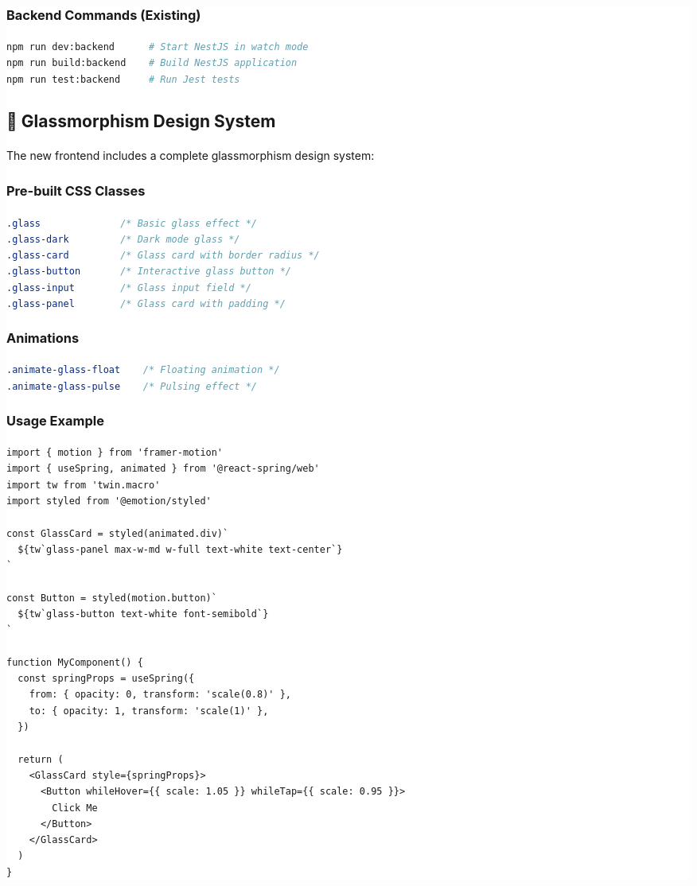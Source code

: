 ### Backend Commands (Existing)

```bash
npm run dev:backend      # Start NestJS in watch mode
npm run build:backend    # Build NestJS application
npm run test:backend     # Run Jest tests
```

## 🎨 Glassmorphism Design System

The new frontend includes a complete glassmorphism design system:

### Pre-built CSS Classes

```css
.glass              /* Basic glass effect */
.glass-dark         /* Dark mode glass */
.glass-card         /* Glass card with border radius */
.glass-button       /* Interactive glass button */
.glass-input        /* Glass input field */
.glass-panel        /* Glass card with padding */
```

### Animations

```css
.animate-glass-float    /* Floating animation */
.animate-glass-pulse    /* Pulsing effect */
```

### Usage Example

```tsx
import { motion } from 'framer-motion'
import { useSpring, animated } from '@react-spring/web'
import tw from 'twin.macro'
import styled from '@emotion/styled'

const GlassCard = styled(animated.div)`
  ${tw`glass-panel max-w-md w-full text-white text-center`}
`

const Button = styled(motion.button)`
  ${tw`glass-button text-white font-semibold`}
`

function MyComponent() {
  const springProps = useSpring({
    from: { opacity: 0, transform: 'scale(0.8)' },
    to: { opacity: 1, transform: 'scale(1)' },
  })

  return (
    <GlassCard style={springProps}>
      <Button whileHover={{ scale: 1.05 }} whileTap={{ scale: 0.95 }}>
        Click Me
      </Button>
    </GlassCard>
  )
}
```
